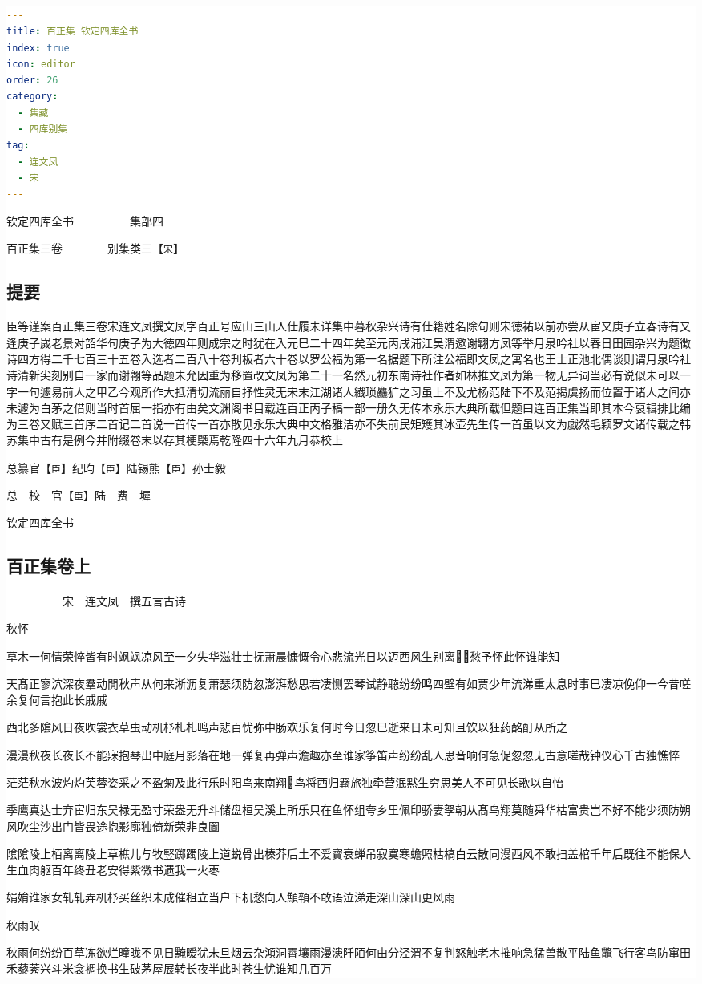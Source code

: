 ```yaml
---
title: 百正集 钦定四库全书
index: true
icon: editor
order: 26
category:
  - 集藏
  - 四库别集
tag:
  - 连文凤
  - 宋
---
```


钦定四库全书　　　　　集部四  

百正集三卷　　　　别集类三【`宋`】  

## 提要  

臣等谨案百正集三卷宋连文凤撰文凤字百正号应山三山人仕履未详集中暮秋杂兴诗有仕籍姓名除句则宋徳祐以前亦尝从宦又庚子立春诗有又逢庚子嵗老景对韶华句庚子为大徳四年则成宗之时犹在入元巳二十四年矣至元丙戌浦江吴渭邀谢翺方凤等举月泉吟社以春日田园杂兴为题徴诗四方得二千七百三十五卷入选者二百八十卷刋板者六十卷以罗公福为第一名据题下所注公福即文凤之寓名也王士正池北偶谈则谓月泉吟社诗清新尖刻别自一家而谢翺等品题未允因重为移置改文凤为第二十一名然元初东南诗社作者如林推文凤为第一物无异词当必有说似未可以一字一句遽易前人之甲乙今观所作大抵清切流丽自抒性灵无宋末江湖诸人纎琐麤犷之习虽上不及尤杨范陆下不及范揭虞扬而位置于诸人之间亦未遽为白茅之借则当时首屈一指亦有由矣文渊阁书目载连百正丙子稿一部一册久无传本永乐大典所载但题曰连百正集当即其本今裒辑排比编为三卷又赋三首序二首记二首说一首传一首亦散见永乐大典中文格雅洁亦不失前民矩矱其冰壶先生传一首虽以文为戯然毛颖罗文诸传载之韩苏集中古有是例今并附缀卷末以存其梗槩焉乾隆四十六年九月恭校上  

总纂官【`臣`】纪昀【`臣`】陆锡熊【`臣`】孙士毅  

总　校　官【`臣`】陆　费　墀  

钦定四库全书  

## 百正集卷上

　　　　　宋　连文凤　撰五言古诗  

秋怀  

草木一何情荣悴皆有时飒飒凉风至一夕失华滋壮士抚萧晨慷慨令心悲流光日以迈西风生别离愁予怀此怀谁能知  

天髙正寥泬深夜羣动閴秋声从何来淅沥复萧瑟须防忽澎湃愁思若凄恻罢琴试静聴纷纷鸣四壁有如贾少年流涕重太息时事巳凄凉俛仰一今昔嗟余复何言抱此长戚戚  

西北多隂风日夜吹裳衣草虫动机杼札札鸣声悲百忧弥中肠欢乐复何时今日忽巳逝来日未可知且饮以狂药酩酊从所之  

漫漫秋夜长夜长不能寐抱琴出中庭月影落在地一弹复再弹声澹趣亦至谁家筝笛声纷纷乱人思音响何急促忽忽无古意嗟哉钟仪心千古独憔悴  

茫茫秋水波灼灼芙蓉姿采之不盈匊及此行乐时阳鸟来南翔鸟将西归羇旅独牵营泯黙生穷思美人不可见长歌以自怡  

季鹰真达士弃宦归东吴禄无盈寸荣盎无升斗储盘桓吴溪上所乐只在鱼怀组夸乡里佩印骄妻孥朝从髙鸟翔莫随舜华枯富贵岂不好不能少须防朔风吹尘沙出门皆畏途抱影廓独倚新荣非良圗  

隂隂陵上栢离离陵上草樵儿与牧竪踯躅陵上道蜕骨出榛莽后土不爱寳衰蝉吊寂寞寒蟾照枯槁白云散同漫西风不敢扫盖棺千年后既往不能保人生血肉躯百年终丑老安得紫微书遗我一火枣  

娟姢谁家女轧轧弄机杼买丝织未成催租立当户下机愁向人顦顇不敢语泣涕走深山深山更风雨  

秋雨叹  

秋雨何纷纷百草冻欲烂曈昽不见日黤暧犹未旦烟云杂澒洞霄壤雨漫漶阡陌何由分泾渭不复判怒触老木摧响急猛兽散平陆鱼鼈飞行客鸟防窜田禾藜莠兴斗米衾裯换书生破茅屋展转长夜半此时苍生忧谁知几百万  
